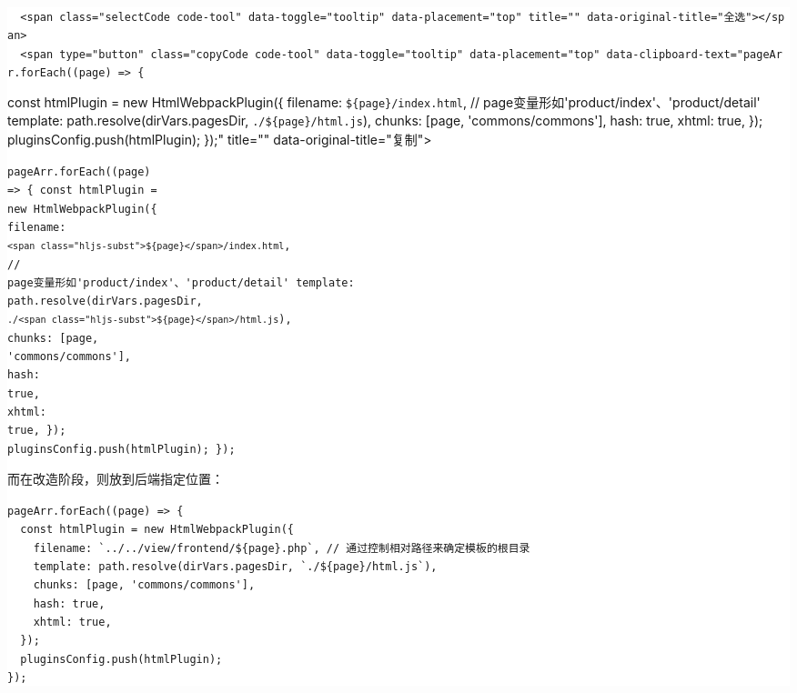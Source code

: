       <span class="selectCode code-tool" data-toggle="tooltip" data-placement="top" title="" data-original-title="全选"></span>
      <span type="button" class="copyCode code-tool" data-toggle="tooltip" data-placement="top" data-clipboard-text="pageArr.forEach((page) => {
  const htmlPlugin = new HtmlWebpackPlugin({
    filename: `${page}/index.html`, // page变量形如'product/index'、'product/detail'
    template: path.resolve(dirVars.pagesDir, `./${page}/html.js`),
    chunks: [page, 'commons/commons'],
    hash: true,
    xhtml: true,
  });
  pluginsConfig.push(htmlPlugin);
});" title="" data-original-title="复制"></span>
      <span type="button" class="saveToNote code-tool" data-toggle="tooltip" data-placement="top" title="" data-original-title="放进笔记"></span>
      </div>
      </div><pre class="javascript hljs"><code class="javascript">pageArr.forEach(<span class="hljs-function">(<span class="hljs-params">page</span>) =&gt;</span> {
  <span class="hljs-keyword">const</span> htmlPlugin = <span class="hljs-keyword">new</span> HtmlWebpackPlugin({
    <span class="hljs-attr">filename</span>: <span class="hljs-string">`<span class="hljs-subst">${page}</span>/index.html`</span>, <span class="hljs-comment">// page变量形如'product/index'、'product/detail'</span>
    template: path.resolve(dirVars.pagesDir, <span class="hljs-string">`./<span class="hljs-subst">${page}</span>/html.js`</span>),
    <span class="hljs-attr">chunks</span>: [page, <span class="hljs-string">'commons/commons'</span>],
    <span class="hljs-attr">hash</span>: <span class="hljs-literal">true</span>,
    <span class="hljs-attr">xhtml</span>: <span class="hljs-literal">true</span>,
  });
  pluginsConfig.push(htmlPlugin);
});</code></pre>
<p>而在改造阶段，则放到后端指定位置：</p>
<div class="widget-codetool" style="display:none;">
      <div class="widget-codetool--inner">
      <span class="selectCode code-tool" data-toggle="tooltip" data-placement="top" title="" data-original-title="全选"></span>
      <span type="button" class="copyCode code-tool" data-toggle="tooltip" data-placement="top" data-clipboard-text="pageArr.forEach((page) => {
  const htmlPlugin = new HtmlWebpackPlugin({
    filename: `../../view/frontend/${page}.php`, // 通过控制相对路径来确定模板的根目录
    template: path.resolve(dirVars.pagesDir, `./${page}/html.js`),
    chunks: [page, 'commons/commons'],
    hash: true,
    xhtml: true,
  });
  pluginsConfig.push(htmlPlugin);
});" title="" data-original-title="复制"></span>
      <span type="button" class="saveToNote code-tool" data-toggle="tooltip" data-placement="top" title="" data-original-title="放进笔记"></span>
      </div>
      </div><pre class="javascript hljs"><code class="javascript">pageArr.forEach(<span class="hljs-function">(<span class="hljs-params">page</span>) =&gt;</span> {
  <span class="hljs-keyword">const</span> htmlPlugin = <span class="hljs-keyword">new</span> HtmlWebpackPlugin({
    <span class="hljs-attr">filename</span>: <span class="hljs-string">`../../view/frontend/<span class="hljs-subst">${page}</span>.php`</span>, <span class="hljs-comment">// 通过控制相对路径来确定模板的根目录</span>
    template: path.resolve(dirVars.pagesDir, <span class="hljs-string">`./<span class="hljs-subst">${page}</span>/html.js`</span>),
    <span class="hljs-attr">chunks</span>: [page, <span class="hljs-string">'commons/commons'</span>],
    <span class="hljs-attr">hash</span>: <span class="hljs-literal">true</span>,
    <span class="hljs-attr">xhtml</span>: <span class="hljs-literal">true</span>,
  });
  pluginsConfig.push(htmlPlugin);
});</code></pre>